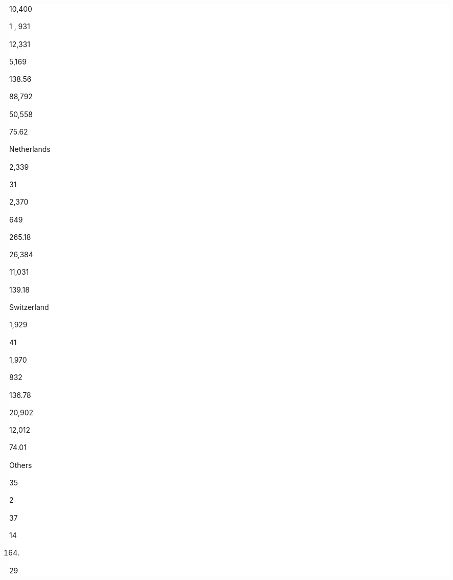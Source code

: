 10,400
 
1
,
931
 
12,331
 
5,169
 
138.56
 
88,792
 
50,558
 
75.62
 
Netherlands
 
2,339
 
31
 
2,370
 
649
 
265.18
 
26,384
 
11,031
 
139.18
 
Switzerland
 
1,929
 
41
 
1,970
 
832
 
136.78
 
20,902
 
12,012
 
74.01
 
Others
 
35
 
2
 
37
 
14
 
164.
29
 